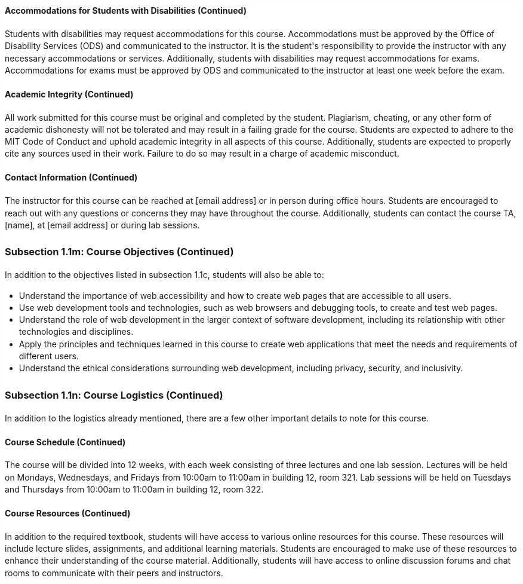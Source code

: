 #### Accommodations for Students with Disabilities (Continued)

Students with disabilities may request accommodations for this course. Accommodations must be approved by the Office of Disability Services (ODS) and communicated to the instructor. It is the student's responsibility to provide the instructor with any necessary accommodations or services. Additionally, students with disabilities may request accommodations for exams. Accommodations for exams must be approved by ODS and communicated to the instructor at least one week before the exam.

#### Academic Integrity (Continued)

All work submitted for this course must be original and completed by the student. Plagiarism, cheating, or any other form of academic dishonesty will not be tolerated and may result in a failing grade for the course. Students are expected to adhere to the MIT Code of Conduct and uphold academic integrity in all aspects of this course. Additionally, students are expected to properly cite any sources used in their work. Failure to do so may result in a charge of academic misconduct.

#### Contact Information (Continued)

The instructor for this course can be reached at [email address] or in person during office hours. Students are encouraged to reach out with any questions or concerns they may have throughout the course. Additionally, students can contact the course TA, [name], at [email address] or during lab sessions.

### Subsection 1.1m: Course Objectives (Continued)

In addition to the objectives listed in subsection 1.1c, students will also be able to:

- Understand the importance of web accessibility and how to create web pages that are accessible to all users.
- Use web development tools and technologies, such as web browsers and debugging tools, to create and test web pages.
- Understand the role of web development in the larger context of software development, including its relationship with other technologies and disciplines.
- Apply the principles and techniques learned in this course to create web applications that meet the needs and requirements of different users.
- Understand the ethical considerations surrounding web development, including privacy, security, and inclusivity.

### Subsection 1.1n: Course Logistics (Continued)

In addition to the logistics already mentioned, there are a few other important details to note for this course.

#### Course Schedule (Continued)

The course will be divided into 12 weeks, with each week consisting of three lectures and one lab session. Lectures will be held on Mondays, Wednesdays, and Fridays from 10:00am to 11:00am in building 12, room 321. Lab sessions will be held on Tuesdays and Thursdays from 10:00am to 11:00am in building 12, room 322.

#### Course Resources (Continued)

In addition to the required textbook, students will have access to various online resources for this course. These resources will include lecture slides, assignments, and additional learning materials. Students are encouraged to make use of these resources to enhance their understanding of the course material. Additionally, students will have access to online discussion forums and chat rooms to communicate with their peers and instructors.
